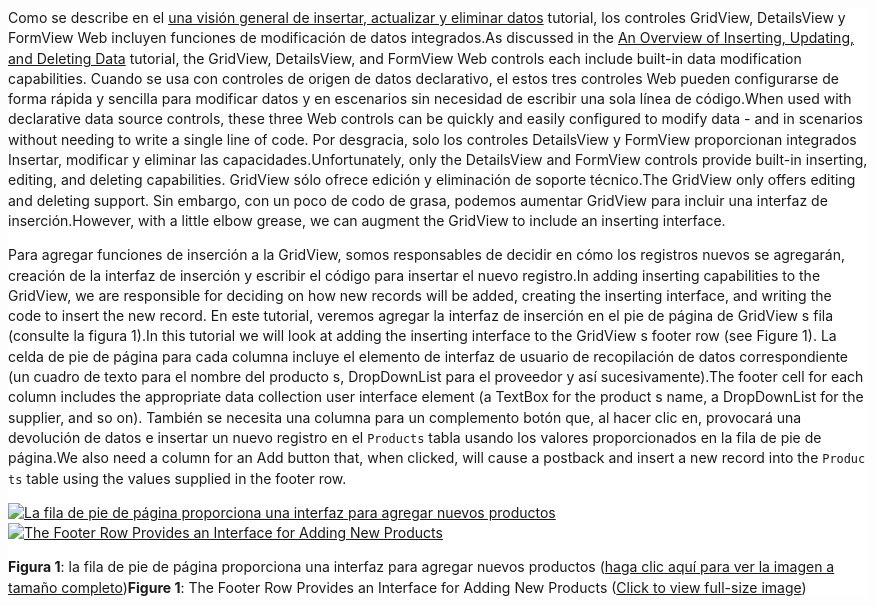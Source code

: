 <span data-ttu-id="c5a28-108">Como se describe en el [una visión general de insertar, actualizar y eliminar datos](../editing-inserting-and-deleting-data/an-overview-of-inserting-updating-and-deleting-data-cs.md) tutorial, los controles GridView, DetailsView y FormView Web incluyen funciones de modificación de datos integrados.</span><span class="sxs-lookup"><span data-stu-id="c5a28-108">As discussed in the [An Overview of Inserting, Updating, and Deleting Data](../editing-inserting-and-deleting-data/an-overview-of-inserting-updating-and-deleting-data-cs.md) tutorial, the GridView, DetailsView, and FormView Web controls each include built-in data modification capabilities.</span></span> <span data-ttu-id="c5a28-109">Cuando se usa con controles de origen de datos declarativo, el estos tres controles Web pueden configurarse de forma rápida y sencilla para modificar datos y en escenarios sin necesidad de escribir una sola línea de código.</span><span class="sxs-lookup"><span data-stu-id="c5a28-109">When used with declarative data source controls, these three Web controls can be quickly and easily configured to modify data - and in scenarios without needing to write a single line of code.</span></span> <span data-ttu-id="c5a28-110">Por desgracia, solo los controles DetailsView y FormView proporcionan integrados Insertar, modificar y eliminar las capacidades.</span><span class="sxs-lookup"><span data-stu-id="c5a28-110">Unfortunately, only the DetailsView and FormView controls provide built-in inserting, editing, and deleting capabilities.</span></span> <span data-ttu-id="c5a28-111">GridView sólo ofrece edición y eliminación de soporte técnico.</span><span class="sxs-lookup"><span data-stu-id="c5a28-111">The GridView only offers editing and deleting support.</span></span> <span data-ttu-id="c5a28-112">Sin embargo, con un poco de codo de grasa, podemos aumentar GridView para incluir una interfaz de inserción.</span><span class="sxs-lookup"><span data-stu-id="c5a28-112">However, with a little elbow grease, we can augment the GridView to include an inserting interface.</span></span>

<span data-ttu-id="c5a28-113">Para agregar funciones de inserción a la GridView, somos responsables de decidir en cómo los registros nuevos se agregarán, creación de la interfaz de inserción y escribir el código para insertar el nuevo registro.</span><span class="sxs-lookup"><span data-stu-id="c5a28-113">In adding inserting capabilities to the GridView, we are responsible for deciding on how new records will be added, creating the inserting interface, and writing the code to insert the new record.</span></span> <span data-ttu-id="c5a28-114">En este tutorial, veremos agregar la interfaz de inserción en el pie de página de GridView s fila (consulte la figura 1).</span><span class="sxs-lookup"><span data-stu-id="c5a28-114">In this tutorial we will look at adding the inserting interface to the GridView s footer row (see Figure 1).</span></span> <span data-ttu-id="c5a28-115">La celda de pie de página para cada columna incluye el elemento de interfaz de usuario de recopilación de datos correspondiente (un cuadro de texto para el nombre del producto s, DropDownList para el proveedor y así sucesivamente).</span><span class="sxs-lookup"><span data-stu-id="c5a28-115">The footer cell for each column includes the appropriate data collection user interface element (a TextBox for the product s name, a DropDownList for the supplier, and so on).</span></span> <span data-ttu-id="c5a28-116">También se necesita una columna para un complemento botón que, al hacer clic en, provocará una devolución de datos e insertar un nuevo registro en el `Products` tabla usando los valores proporcionados en la fila de pie de página.</span><span class="sxs-lookup"><span data-stu-id="c5a28-116">We also need a column for an Add button that, when clicked, will cause a postback and insert a new record into the `Products` table using the values supplied in the footer row.</span></span>


<span data-ttu-id="c5a28-117">[![La fila de pie de página proporciona una interfaz para agregar nuevos productos](inserting-a-new-record-from-the-gridview-s-footer-cs/_static/image1.gif)](inserting-a-new-record-from-the-gridview-s-footer-cs/_static/image1.png)</span><span class="sxs-lookup"><span data-stu-id="c5a28-117">[![The Footer Row Provides an Interface for Adding New Products](inserting-a-new-record-from-the-gridview-s-footer-cs/_static/image1.gif)](inserting-a-new-record-from-the-gridview-s-footer-cs/_static/image1.png)</span></span>

<span data-ttu-id="c5a28-118">**Figura 1**: la fila de pie de página proporciona una interfaz para agregar nuevos productos ([haga clic aquí para ver la imagen a tamaño completo](inserting-a-new-record-from-the-gridview-s-footer-cs/_static/image2.png))</span><span class="sxs-lookup"><span data-stu-id="c5a28-118">**Figure 1**: The Footer Row Provides an Interface for Adding New Products ([Click to view full-size image](inserting-a-new-record-from-the-gridview-s-footer-cs/_static/image2.png))</span></span>
